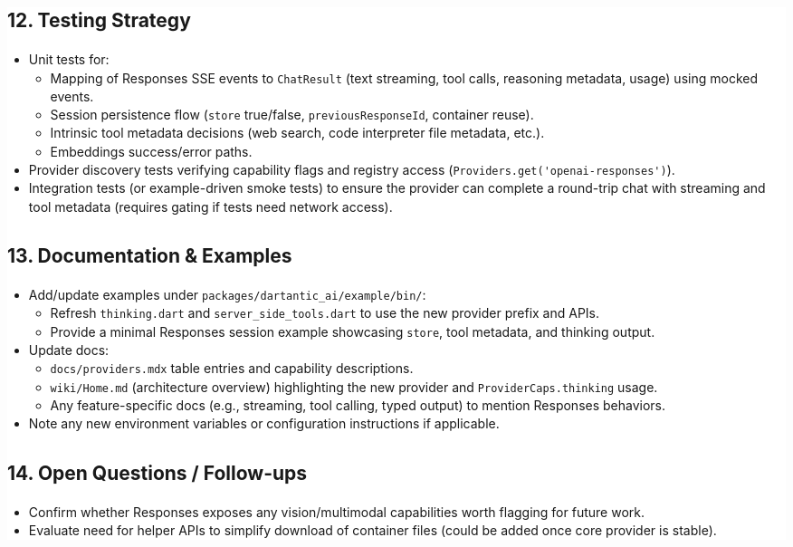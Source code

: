 ## 12. Testing Strategy
- Unit tests for:
  - Mapping of Responses SSE events to `ChatResult` (text streaming, tool calls,
    reasoning metadata, usage) using mocked events.
  - Session persistence flow (`store` true/false, `previousResponseId`,
    container reuse).
  - Intrinsic tool metadata decisions (web search, code interpreter file
    metadata, etc.).
  - Embeddings success/error paths.
- Provider discovery tests verifying capability flags and registry access
  (`Providers.get('openai-responses')`).
- Integration tests (or example-driven smoke tests) to ensure the provider can
  complete a round-trip chat with streaming and tool metadata (requires gating
  if tests need network access).

## 13. Documentation & Examples
- Add/update examples under `packages/dartantic_ai/example/bin/`:
  - Refresh `thinking.dart` and `server_side_tools.dart` to use the new provider
    prefix and APIs.
  - Provide a minimal Responses session example showcasing `store`, tool
    metadata, and thinking output.
- Update docs:
  - `docs/providers.mdx` table entries and capability descriptions.
  - `wiki/Home.md` (architecture overview) highlighting the new provider and
    `ProviderCaps.thinking` usage.
  - Any feature-specific docs (e.g., streaming, tool calling, typed output) to
    mention Responses behaviors.
- Note any new environment variables or configuration instructions if
  applicable.

## 14. Open Questions / Follow-ups
- Confirm whether Responses exposes any vision/multimodal capabilities worth
  flagging for future work.
- Evaluate need for helper APIs to simplify download of container files (could
  be added once core provider is stable).
